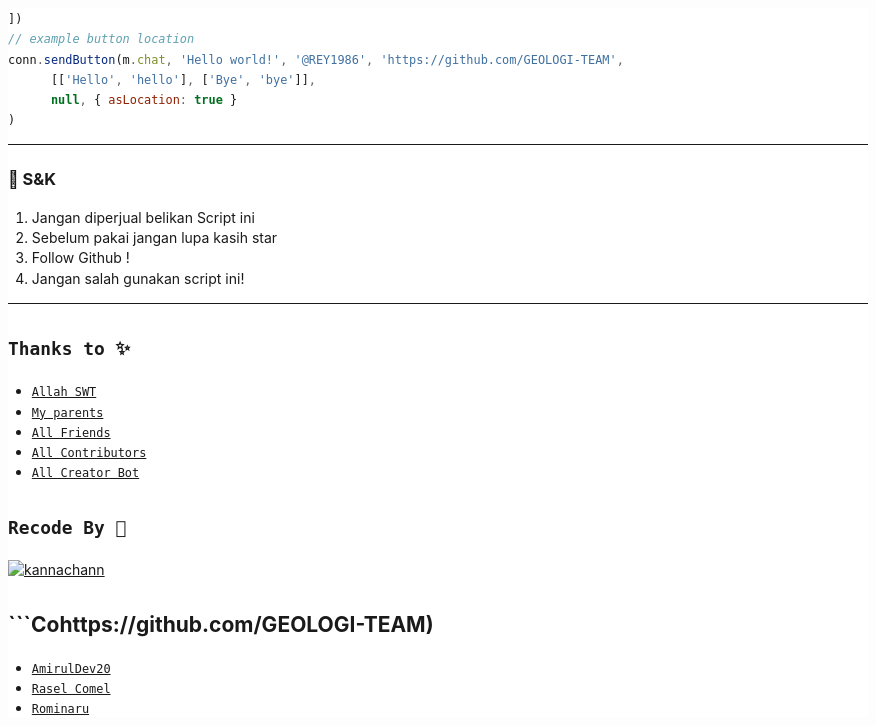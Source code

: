 ```js
])
// example button location
conn.sendButton(m.chat, 'Hello world!', '@REY1986', 'https://github.com/GEOLOGI-TEAM', 
      [['Hello', 'hello'], ['Bye', 'bye']], 
      null, { asLocation: true }
)
```
---------

### 📮 S&K
1. Jangan diperjual belikan Script ini
2. Sebelum pakai jangan lupa kasih star
3. Follow Github !
4. Jangan salah gunakan script ini!

---------


## ```Thanks to ✨```
* [`Allah SWT`](https://github.com/GEOLOGI-TEAM)
* [`My parents`](https://github.com/GEOLOGI-TEAM)
* [`All Friends`](https://github.com/GEOLOGI-TEAM)
* [`All Contributors`](https://github.com/GEOLOGI-TEAM)
* [`All Creator Bot`](https://github.com/GEOLOGI-TEAM)


## ```Recode By 🐾```
[![kannachann](https://github.com/GEOLOGI-TEAM.png?size=100)](https://github.com/GEOLOGI-TEAM)

## ```Cohttps://github.com/GEOLOGI-TEAM)
* [`AmirulDev20`](https://github.com/GEOLOGI-TEAM)
* [`Rasel Comel`](https://github.com/GEOLOGI-TEAM)
* [`Rominaru`](https://github.com/GEOLOGI-TEAM)
